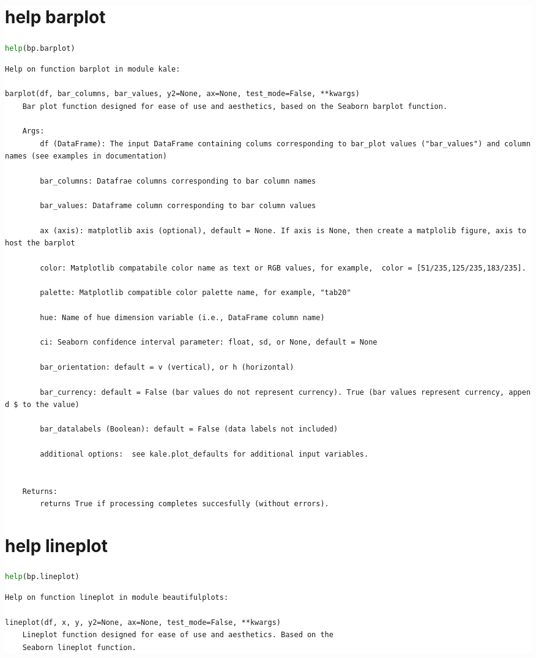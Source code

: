 

# help barplot


```python
help(bp.barplot)
```

    Help on function barplot in module kale:
    
    barplot(df, bar_columns, bar_values, y2=None, ax=None, test_mode=False, **kwargs)
        Bar plot function designed for ease of use and aesthetics, based on the Seaborn barplot function. 
        
        Args:
            df (DataFrame): The input DataFrame containing colums corresponding to bar_plot values ("bar_values") and column names (see examples in documentation)
                
            bar_columns: Datafrae columns corresponding to bar column names
                
            bar_values: Dataframe column corresponding to bar column values
                
            ax (axis): matplotlib axis (optional), default = None. If axis is None, then create a matplolib figure, axis to host the barplot
                
            color: Matplotlib compatabile color name as text or RGB values, for example,  color = [51/235,125/235,183/235].
                
            palette: Matplotlib compatible color palette name, for example, "tab20"
                
            hue: Name of hue dimension variable (i.e., DataFrame column name)
                
            ci: Seaborn confidence interval parameter: float, sd, or None, default = None
                
            bar_orientation: default = v (vertical), or h (horizontal)
                
            bar_currency: default = False (bar values do not represent currency). True (bar values represent currency, append $ to the value)
                
            bar_datalabels (Boolean): default = False (data labels not included)
            
            additional options:  see kale.plot_defaults for additional input variables.
                
        
        Returns:
            returns True if processing completes succesfully (without errors).
    


# help lineplot


```python
help(bp.lineplot)
```

    Help on function lineplot in module beautifulplots:
    
    lineplot(df, x, y, y2=None, ax=None, test_mode=False, **kwargs)
        Lineplot function designed for ease of use and aesthetics. Based on the
        Seaborn lineplot function.
        